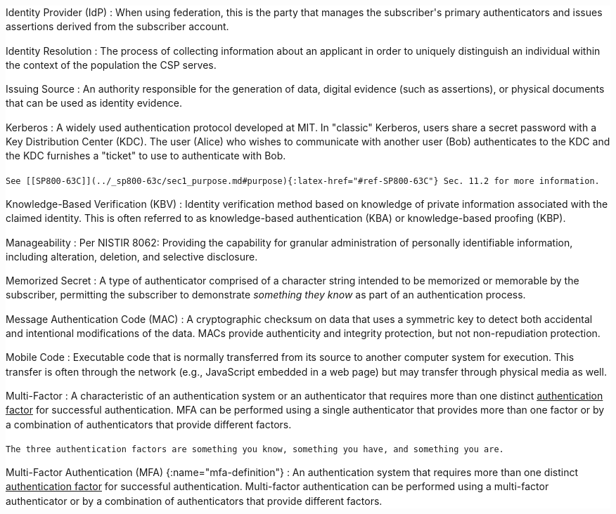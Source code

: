 Identity Provider (IdP)
: When using federation, this is the party that manages the subscriber's primary authenticators and issues assertions derived from the subscriber account.

Identity Resolution
: The process of collecting information about an applicant in order to uniquely distinguish an individual within the context of the population the CSP serves.

Issuing Source
: An authority responsible for the generation of data, digital evidence (such as assertions), or physical documents that can be used as identity evidence.

Kerberos
: A widely used authentication protocol developed at MIT. In "classic" Kerberos, users share a secret password with a Key Distribution Center (KDC). The user (Alice) who wishes to communicate with another user (Bob) authenticates to the KDC and the KDC furnishes a "ticket" to use to authenticate with Bob.

    See [[SP800-63C]](../_sp800-63c/sec1_purpose.md#purpose){:latex-href="#ref-SP800-63C"} Sec. 11.2 for more information.

Knowledge-Based Verification (KBV)
: Identity verification method based on knowledge of private information associated with the claimed identity. This is often referred to as knowledge-based authentication (KBA) or knowledge-based proofing (KBP).

Manageability
: Per NISTIR 8062: Providing the capability for granular administration of personally identifiable information, including alteration, deletion, and selective disclosure.

Memorized Secret
: A type of authenticator comprised of a character string intended to be memorized or memorable by the subscriber, permitting the subscriber to demonstrate *something they know* as part of an authentication process.

Message Authentication Code (MAC)
: A cryptographic checksum on data that uses a symmetric key to detect both accidental and intentional modifications of the data. MACs provide authenticity and integrity protection, but not non-repudiation protection.

Mobile Code
: Executable code that is normally transferred from its source to another computer system for execution. This transfer is often through the network (e.g., JavaScript embedded in a web page) but may transfer through physical media as well.

Multi-Factor
: A characteristic of an authentication system or an authenticator that requires more than one distinct [authentication factor](definitions.md#af) for successful authentication. MFA can be performed using a single authenticator that provides more than one factor or by a combination of authenticators that provide different factors.

    The three authentication factors are something you know, something you have, and something you are.

Multi-Factor Authentication (MFA) [](#mfa-definition){:name="mfa-definition"}
: An authentication system that requires more than one distinct [authentication factor](definitions.md#af) for successful authentication. Multi-factor authentication can be performed using a multi-factor authenticator or by a combination of authenticators that provide different factors.

